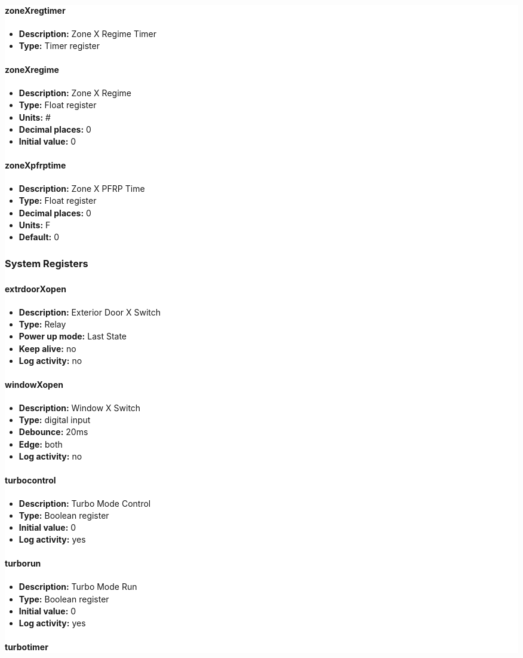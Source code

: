#### zoneXregtimer

- **Description:** Zone X Regime Timer
- **Type:** Timer register

#### zoneXregime

- **Description:** Zone X Regime
- **Type:** Float register
- **Units:** #
- **Decimal places:** 0
- **Initial value:** 0

#### zoneXpfrptime

- **Description:** Zone X PFRP Time
- **Type:** Float register
- **Decimal places:** 0
- **Units:** F
- **Default:** 0

### System Registers

#### extrdoorXopen

- **Description:** Exterior Door X Switch
- **Type:** Relay
- **Power up mode:** Last State
- **Keep alive:** no
- **Log activity:** no

#### windowXopen

- **Description:** Window X Switch
- **Type:** digital input
- **Debounce:** 20ms
- **Edge:** both
- **Log activity:** no

#### turbocontrol

- **Description:** Turbo Mode Control
- **Type:** Boolean register
- **Initial value:** 0
- **Log activity:** yes

#### turborun

- **Description:** Turbo Mode Run
- **Type:** Boolean register
- **Initial value:** 0
- **Log activity:** yes

#### turbotimer
